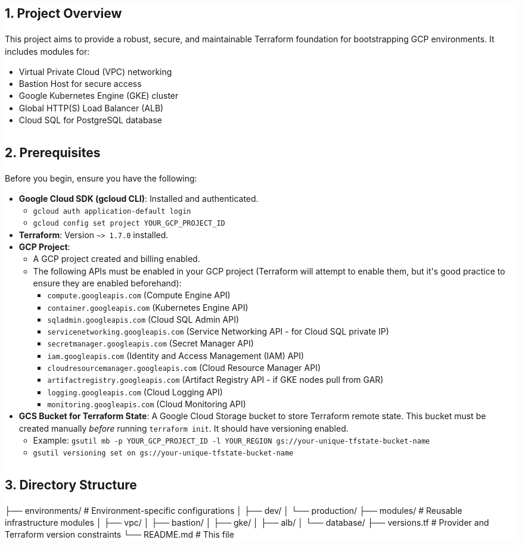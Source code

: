 ## 1. Project Overview

This project aims to provide a robust, secure, and maintainable Terraform foundation for bootstrapping GCP environments. It includes modules for:

*   Virtual Private Cloud (VPC) networking
*   Bastion Host for secure access
*   Google Kubernetes Engine (GKE) cluster
*   Global HTTP(S) Load Balancer (ALB)
*   Cloud SQL for PostgreSQL database

## 2. Prerequisites

Before you begin, ensure you have the following:

*   **Google Cloud SDK (gcloud CLI)**: Installed and authenticated.
    *   `gcloud auth application-default login`
    *   `gcloud config set project YOUR_GCP_PROJECT_ID`
*   **Terraform**: Version `~> 1.7.0` installed.
*   **GCP Project**:
    *   A GCP project created and billing enabled.
    *   The following APIs must be enabled in your GCP project (Terraform will attempt to enable them, but it's good practice to ensure they are enabled beforehand):
        *   `compute.googleapis.com` (Compute Engine API)
        *   `container.googleapis.com` (Kubernetes Engine API)
        *   `sqladmin.googleapis.com` (Cloud SQL Admin API)
        *   `servicenetworking.googleapis.com` (Service Networking API - for Cloud SQL private IP)
        *   `secretmanager.googleapis.com` (Secret Manager API)
        *   `iam.googleapis.com` (Identity and Access Management (IAM) API)
        *   `cloudresourcemanager.googleapis.com` (Cloud Resource Manager API)
        *   `artifactregistry.googleapis.com` (Artifact Registry API - if GKE nodes pull from GAR)
        *   `logging.googleapis.com` (Cloud Logging API)
        *   `monitoring.googleapis.com` (Cloud Monitoring API)
*   **GCS Bucket for Terraform State**: A Google Cloud Storage bucket to store Terraform remote state. This bucket must be created manually *before* running `terraform init`. It should have versioning enabled.
    *   Example: `gsutil mb -p YOUR_GCP_PROJECT_ID -l YOUR_REGION gs://your-unique-tfstate-bucket-name`
    *   `gsutil versioning set on gs://your-unique-tfstate-bucket-name`

## 3. Directory Structure
├── environments/ # Environment-specific configurations
│ ├── dev/
│ └── production/
├── modules/ # Reusable infrastructure modules
│ ├── vpc/
│ ├── bastion/
│ ├── gke/
│ ├── alb/
│ └── database/
├── versions.tf # Provider and Terraform version constraints
└── README.md # This file
